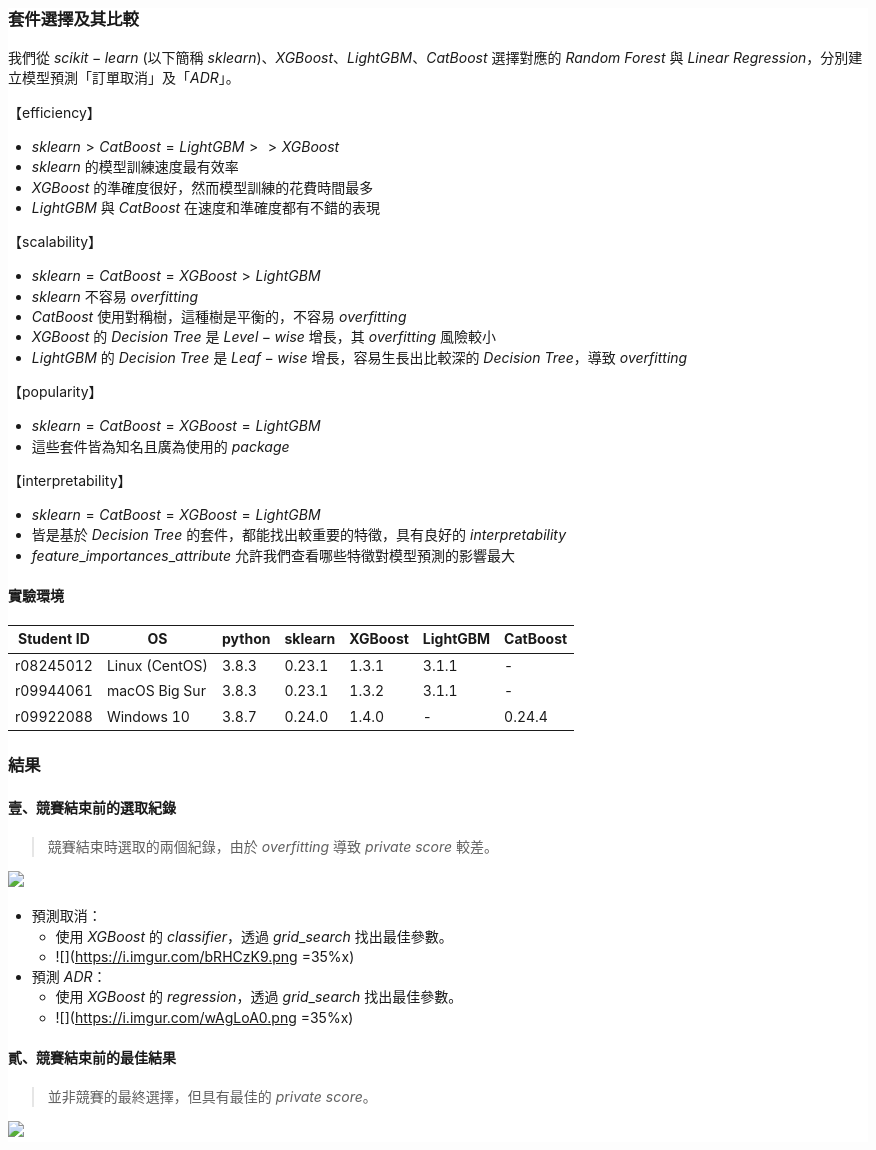 ### 套件選擇及其比較
我們從 $scikit-learn$ (以下簡稱 $sklearn$)、$XGBoost$、$LightGBM$、$CatBoost$ 選擇對應的 $Random\ Forest$ 與 $Linear\ Regression$，分別建立模型預測「訂單取消」及「$ADR$」。

【efficiency】
- $sklearn > CatBoost = LightGBM >> XGBoost$
- $sklearn$ 的模型訓練速度最有效率
- $XGBoost$ 的準確度很好，然而模型訓練的花費時間最多
- $LightGBM$ 與 $CatBoost$ 在速度和準確度都有不錯的表現

【scalability】
- $sklearn = CatBoost = XGBoost > LightGBM$
- $sklearn$ 不容易 $overfitting$
- $CatBoost$ 使用對稱樹，這種樹是平衡的，不容易 $overfitting$
- $XGBoost$ 的 $Decision\ Tree$ 是 $Level-wise$ 增長，其 $overfitting$ 風險較小
- $LightGBM$ 的 $Decision\ Tree$ 是 $Leaf-wise$ 增長，容易生長出比較深的 $Decision\ Tree$，導致 $overfitting$

【popularity】
- $sklearn = CatBoost = XGBoost = LightGBM$
- 這些套件皆為知名且廣為使用的 $package$

【interpretability】
- $sklearn = CatBoost = XGBoost = LightGBM$
- 皆是基於 $Decision\ Tree$ 的套件，都能找出較重要的特徵，具有良好的 $interpretability$
- $feature\_importances\_attribute$ 允許我們查看哪些特徵對模型預測的影響最大

#### 實驗環境
| Student ID | OS             | python | sklearn | XGBoost | LightGBM | CatBoost |
| ---------- | -------------- | ------ | ------- | ------- | -------- | -------- |
| r08245012  | Linux (CentOS) | 3.8.3  | 0.23.1  | 1.3.1   | 3.1.1    | -        |
| r09944061  | macOS Big Sur  | 3.8.3  | 0.23.1  | 1.3.2   | 3.1.1    | -        |
| r09922088  | Windows 10     | 3.8.7  | 0.24.0  | 1.4.0   | -        | 0.24.4   |

### 結果
#### 壹、競賽結束前的選取紀錄
> 競賽結束時選取的兩個紀錄，由於 $overfitting$ 導致 $private\ score$ 較差。

![](https://i.imgur.com/XKQ8LOt.png)


- 預測取消：
    - 使用 $XGBoost$ 的 $classifier$，透過 $grid\_search$ 找出最佳參數。
    - ![](https://i.imgur.com/bRHCzK9.png =35%x)
- 預測 $ADR$：
    - 使用 $XGBoost$ 的 $regression$，透過 $grid\_search$ 找出最佳參數。
    - ![](https://i.imgur.com/wAgLoA0.png =35%x)

#### 貳、競賽結束前的最佳結果
> 並非競賽的最終選擇，但具有最佳的 $private\ score$。

![](https://i.imgur.com/QldZJZC.png)
